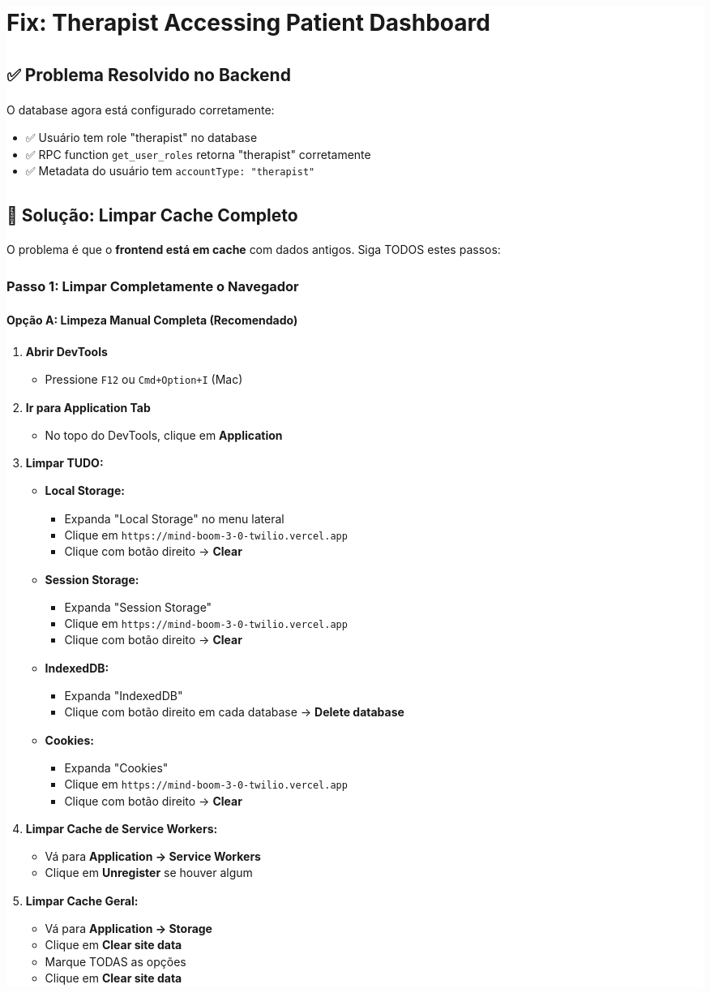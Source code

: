 # Fix: Therapist Accessing Patient Dashboard

## ✅ Problema Resolvido no Backend

O database agora está configurado corretamente:
- ✅ Usuário tem role "therapist" no database
- ✅ RPC function `get_user_roles` retorna "therapist" corretamente
- ✅ Metadata do usuário tem `accountType: "therapist"`

## 🎯 Solução: Limpar Cache Completo

O problema é que o **frontend está em cache** com dados antigos. Siga TODOS estes passos:

### Passo 1: Limpar Completamente o Navegador

#### **Opção A: Limpeza Manual Completa (Recomendado)**

1. **Abrir DevTools**
   - Pressione `F12` ou `Cmd+Option+I` (Mac)

2. **Ir para Application Tab**
   - No topo do DevTools, clique em **Application**

3. **Limpar TUDO:**
   - **Local Storage:**
     - Expanda "Local Storage" no menu lateral
     - Clique em `https://mind-boom-3-0-twilio.vercel.app`
     - Clique com botão direito → **Clear**
   
   - **Session Storage:**
     - Expanda "Session Storage"
     - Clique em `https://mind-boom-3-0-twilio.vercel.app`
     - Clique com botão direito → **Clear**
   
   - **IndexedDB:**
     - Expanda "IndexedDB"
     - Clique com botão direito em cada database → **Delete database**
   
   - **Cookies:**
     - Expanda "Cookies"
     - Clique em `https://mind-boom-3-0-twilio.vercel.app`
     - Clique com botão direito → **Clear**

4. **Limpar Cache de Service Workers:**
   - Vá para **Application → Service Workers**
   - Clique em **Unregister** se houver algum

5. **Limpar Cache Geral:**
   - Vá para **Application → Storage**
   - Clique em **Clear site data**
   - Marque TODAS as opções
   - Clique em **Clear site data**
